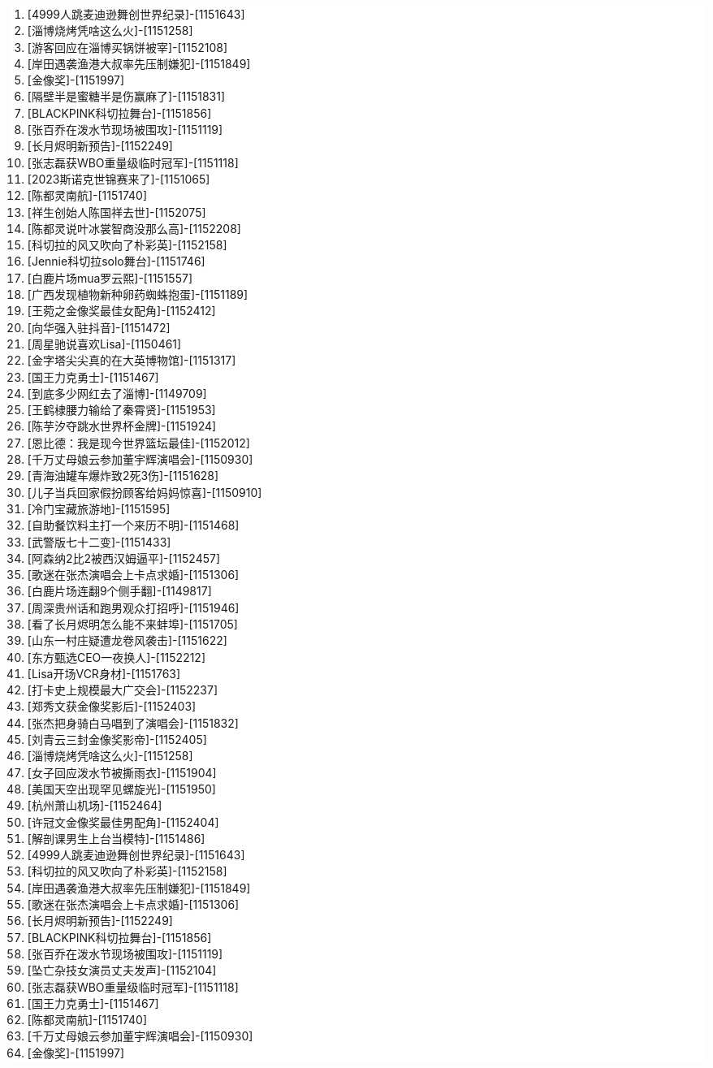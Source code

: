 1. [4999人跳麦迪逊舞创世界纪录]-[1151643]
1. [淄博烧烤凭啥这么火]-[1151258]
1. [游客回应在淄博买锅饼被宰]-[1152108]
1. [岸田遇袭渔港大叔率先压制嫌犯]-[1151849]
1. [金像奖]-[1151997]
1. [隔壁半是蜜糖半是伤赢麻了]-[1151831]
1. [BLACKPINK科切拉舞台]-[1151856]
1. [张百乔在泼水节现场被围攻]-[1151119]
1. [长月烬明新预告]-[1152249]
1. [张志磊获WBO重量级临时冠军]-[1151118]
1. [2023斯诺克世锦赛来了]-[1151065]
1. [陈都灵南航]-[1151740]
1. [祥生创始人陈国祥去世]-[1152075]
1. [陈都灵说叶冰裳智商没那么高]-[1152208]
1. [科切拉的风又吹向了朴彩英]-[1152158]
1. [Jennie科切拉solo舞台]-[1151746]
1. [白鹿片场mua罗云熙]-[1151557]
1. [广西发现植物新种卵药蜘蛛抱蛋]-[1151189]
1. [王菀之金像奖最佳女配角]-[1152412]
1. [向华强入驻抖音]-[1151472]
1. [周星驰说喜欢Lisa]-[1150461]
1. [金字塔尖尖真的在大英博物馆]-[1151317]
1. [国王力克勇士]-[1151467]
1. [到底多少网红去了淄博]-[1149709]
1. [王鹤棣腰力输给了秦霄贤]-[1151953]
1. [陈芋汐夺跳水世界杯金牌]-[1151924]
1. [恩比德：我是现今世界篮坛最佳]-[1152012]
1. [千万丈母娘云参加董宇辉演唱会]-[1150930]
1. [青海油罐车爆炸致2死3伤]-[1151628]
1. [儿子当兵回家假扮顾客给妈妈惊喜]-[1150910]
1. [冷门宝藏旅游地]-[1151595]
1. [自助餐饮料主打一个来历不明]-[1151468]
1. [武警版七十二变]-[1151433]
1. [阿森纳2比2被西汉姆逼平]-[1152457]
1. [歌迷在张杰演唱会上卡点求婚]-[1151306]
1. [白鹿片场连翻9个侧手翻]-[1149817]
1. [周深贵州话和跑男观众打招呼]-[1151946]
1. [看了长月烬明怎么能不来蚌埠]-[1151705]
1. [山东一村庄疑遭龙卷风袭击]-[1151622]
1. [东方甄选CEO一夜换人]-[1152212]
1. [Lisa开场VCR身材]-[1151763]
1. [打卡史上规模最大广交会]-[1152237]
1. [郑秀文获金像奖影后]-[1152403]
1. [张杰把身骑白马唱到了演唱会]-[1151832]
1. [刘青云三封金像奖影帝]-[1152405]
1. [淄博烧烤凭啥这么火]-[1151258]
1. [女子回应泼水节被撕雨衣]-[1151904]
1. [美国天空出现罕见螺旋光]-[1151950]
1. [杭州萧山机场]-[1152464]
1. [许冠文金像奖最佳男配角]-[1152404]
1. [解剖课男生上台当模特]-[1151486]
1. [4999人跳麦迪逊舞创世界纪录]-[1151643]
1. [科切拉的风又吹向了朴彩英]-[1152158]
1. [岸田遇袭渔港大叔率先压制嫌犯]-[1151849]
1. [歌迷在张杰演唱会上卡点求婚]-[1151306]
1. [长月烬明新预告]-[1152249]
1. [BLACKPINK科切拉舞台]-[1151856]
1. [张百乔在泼水节现场被围攻]-[1151119]
1. [坠亡杂技女演员丈夫发声]-[1152104]
1. [张志磊获WBO重量级临时冠军]-[1151118]
1. [国王力克勇士]-[1151467]
1. [陈都灵南航]-[1151740]
1. [千万丈母娘云参加董宇辉演唱会]-[1150930]
1. [金像奖]-[1151997]